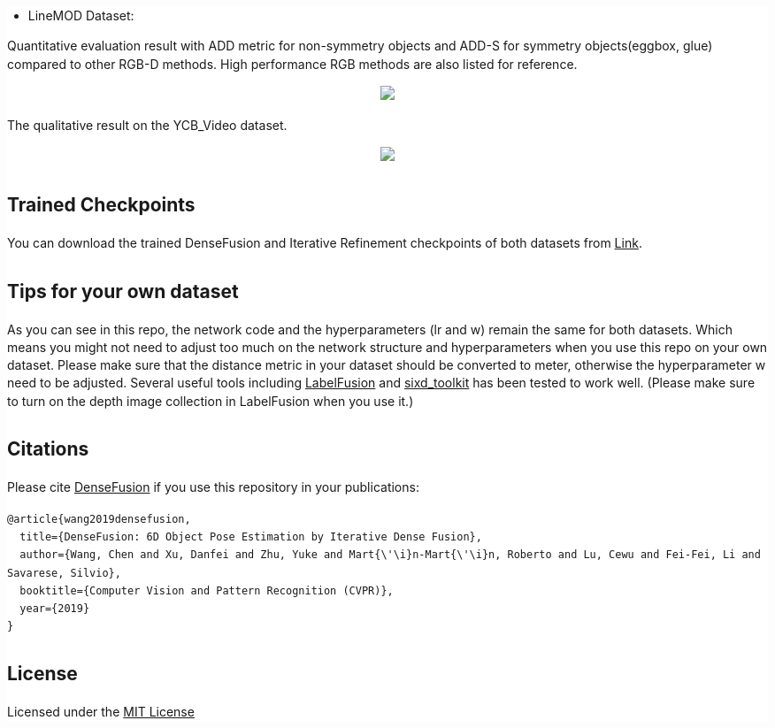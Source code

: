 * LineMOD Dataset:

Quantitative evaluation result with ADD metric for non-symmetry objects and ADD-S for symmetry objects(eggbox, glue) compared to other RGB-D methods. High performance RGB methods are also listed for reference.

<p align="center">
	<img src ="https://github.com/j96w/DenseFusion/blob/master/assets/result_linemod.png" width="500" />
</p>

The qualitative result on the YCB_Video dataset.

<p align="center">
	<img src ="https://github.com/j96w/DenseFusion/blob/master/assets/compare.png" width="600" />
</p>

## Trained Checkpoints
You can download the trained DenseFusion and Iterative Refinement checkpoints of both datasets from [Link](https://drive.google.com/drive/folders/19ivHpaKm9dOrr12fzC8IDFczWRPFxho7).

## Tips for your own dataset
As you can see in this repo, the network code and the hyperparameters (lr and w) remain the same for both datasets. Which means you might not need to adjust too much on the network structure and hyperparameters when you use this repo on your own dataset. Please make sure that the distance metric in your dataset should be converted to meter, otherwise the hyperparameter w need to be adjusted. Several useful tools including [LabelFusion](https://github.com/RobotLocomotion/LabelFusion) and [sixd_toolkit](https://github.com/thodan/sixd_toolkit) has been tested to work well. (Please make sure to turn on the depth image collection in LabelFusion when you use it.)


## Citations
Please cite [DenseFusion](https://sites.google.com/view/densefusion) if you use this repository in your publications:
```
@article{wang2019densefusion,
  title={DenseFusion: 6D Object Pose Estimation by Iterative Dense Fusion},
  author={Wang, Chen and Xu, Danfei and Zhu, Yuke and Mart{\'\i}n-Mart{\'\i}n, Roberto and Lu, Cewu and Fei-Fei, Li and Savarese, Silvio},
  booktitle={Computer Vision and Pattern Recognition (CVPR)},
  year={2019}
}
```

## License
Licensed under the [MIT License](LICENSE)
